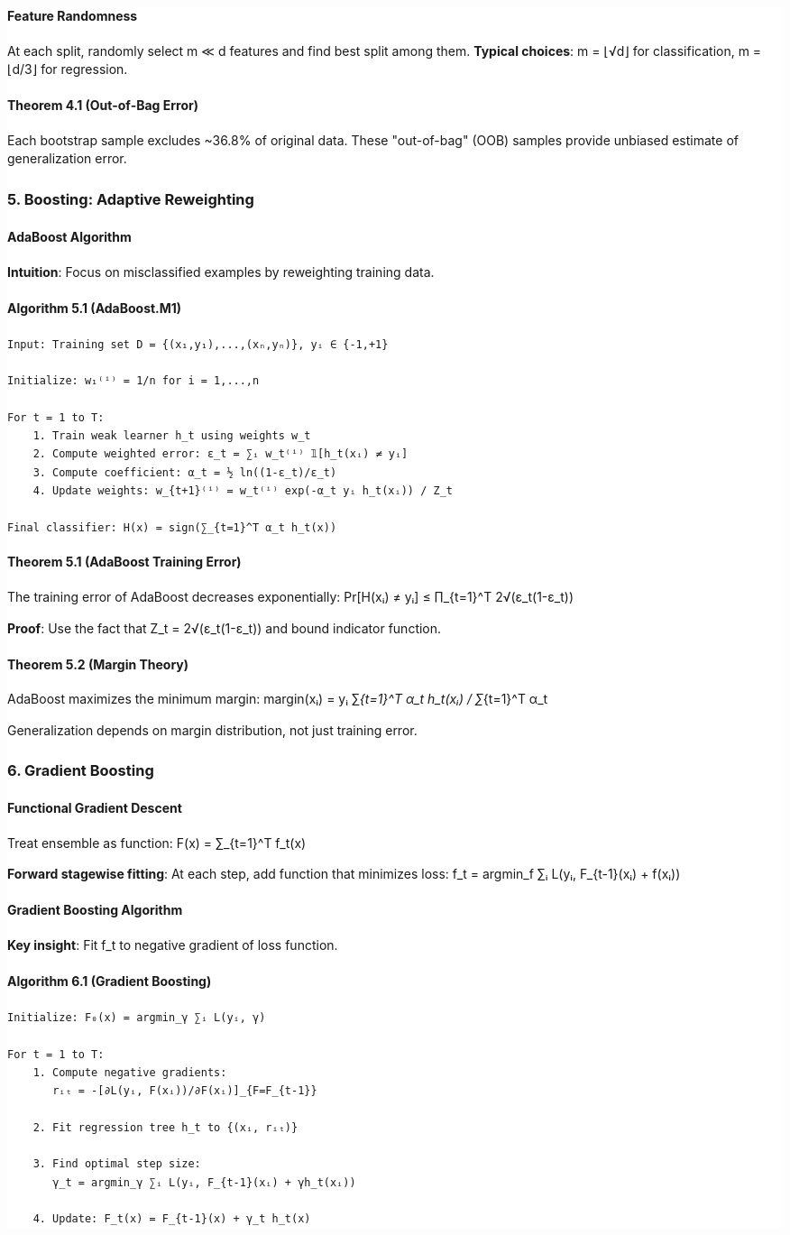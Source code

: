 #### Feature Randomness
At each split, randomly select m ≪ d features and find best split among them.
**Typical choices**: m = ⌊√d⌋ for classification, m = ⌊d/3⌋ for regression.

#### Theorem 4.1 (Out-of-Bag Error)
Each bootstrap sample excludes ~36.8% of original data. These "out-of-bag" (OOB) samples provide unbiased estimate of generalization error.

### 5. Boosting: Adaptive Reweighting

#### AdaBoost Algorithm
**Intuition**: Focus on misclassified examples by reweighting training data.

#### Algorithm 5.1 (AdaBoost.M1)
```
Input: Training set D = {(x₁,y₁),...,(xₙ,yₙ)}, yᵢ ∈ {-1,+1}

Initialize: w₁⁽ⁱ⁾ = 1/n for i = 1,...,n

For t = 1 to T:
    1. Train weak learner h_t using weights w_t
    2. Compute weighted error: ε_t = ∑ᵢ w_t⁽ⁱ⁾ 𝟙[h_t(xᵢ) ≠ yᵢ]
    3. Compute coefficient: α_t = ½ ln((1-ε_t)/ε_t)
    4. Update weights: w_{t+1}⁽ⁱ⁾ = w_t⁽ⁱ⁾ exp(-α_t yᵢ h_t(xᵢ)) / Z_t
    
Final classifier: H(x) = sign(∑_{t=1}^T α_t h_t(x))
```

#### Theorem 5.1 (AdaBoost Training Error)
The training error of AdaBoost decreases exponentially:
Pr[H(xᵢ) ≠ yᵢ] ≤ ∏_{t=1}^T 2√(ε_t(1-ε_t))

**Proof**: Use the fact that Z_t = 2√(ε_t(1-ε_t)) and bound indicator function.

#### Theorem 5.2 (Margin Theory)
AdaBoost maximizes the minimum margin:
margin(xᵢ) = yᵢ ∑_{t=1}^T α_t h_t(xᵢ) / ∑_{t=1}^T α_t

Generalization depends on margin distribution, not just training error.

### 6. Gradient Boosting

#### Functional Gradient Descent
Treat ensemble as function: F(x) = ∑_{t=1}^T f_t(x)

**Forward stagewise fitting**: At each step, add function that minimizes loss:
f_t = argmin_f ∑ᵢ L(yᵢ, F_{t-1}(xᵢ) + f(xᵢ))

#### Gradient Boosting Algorithm
**Key insight**: Fit f_t to negative gradient of loss function.

#### Algorithm 6.1 (Gradient Boosting)
```
Initialize: F₀(x) = argmin_γ ∑ᵢ L(yᵢ, γ)

For t = 1 to T:
    1. Compute negative gradients:
       rᵢₜ = -[∂L(yᵢ, F(xᵢ))/∂F(xᵢ)]_{F=F_{t-1}}
    
    2. Fit regression tree h_t to {(xᵢ, rᵢₜ)}
    
    3. Find optimal step size:
       γ_t = argmin_γ ∑ᵢ L(yᵢ, F_{t-1}(xᵢ) + γh_t(xᵢ))
    
    4. Update: F_t(x) = F_{t-1}(x) + γ_t h_t(x)
```
